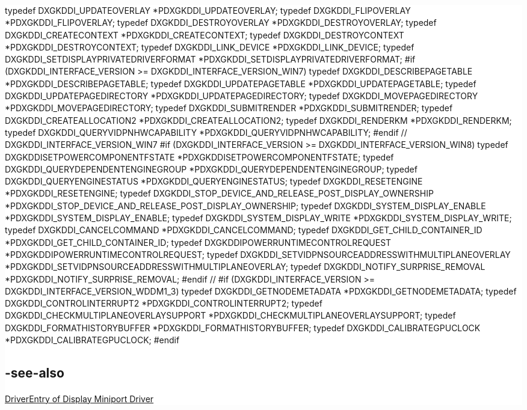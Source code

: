 typedef DXGKDDI_UPDATEOVERLAY  *PDXGKDDI_UPDATEOVERLAY;
typedef DXGKDDI_FLIPOVERLAY  *PDXGKDDI_FLIPOVERLAY;
typedef DXGKDDI_DESTROYOVERLAY  *PDXGKDDI_DESTROYOVERLAY;
typedef DXGKDDI_CREATECONTEXT  *PDXGKDDI_CREATECONTEXT; 
typedef DXGKDDI_DESTROYCONTEXT  *PDXGKDDI_DESTROYCONTEXT;
typedef DXGKDDI_LINK_DEVICE  *PDXGKDDI_LINK_DEVICE;
typedef DXGKDDI_SETDISPLAYPRIVATEDRIVERFORMAT  *PDXGKDDI_SETDISPLAYPRIVATEDRIVERFORMAT;
#if (DXGKDDI_INTERFACE_VERSION &gt;= DXGKDDI_INTERFACE_VERSION_WIN7)
typedef DXGKDDI_DESCRIBEPAGETABLE  *PDXGKDDI_DESCRIBEPAGETABLE;
typedef DXGKDDI_UPDATEPAGETABLE  *PDXGKDDI_UPDATEPAGETABLE;
typedef DXGKDDI_UPDATEPAGEDIRECTORY  *PDXGKDDI_UPDATEPAGEDIRECTORY;
typedef DXGKDDI_MOVEPAGEDIRECTORY  *PDXGKDDI_MOVEPAGEDIRECTORY;
typedef DXGKDDI_SUBMITRENDER  *PDXGKDDI_SUBMITRENDER;
typedef DXGKDDI_CREATEALLOCATION2  *PDXGKDDI_CREATEALLOCATION2;
typedef DXGKDDI_RENDERKM  *PDXGKDDI_RENDERKM;
typedef DXGKDDI_QUERYVIDPNHWCAPABILITY  *PDXGKDDI_QUERYVIDPNHWCAPABILITY;
#endif // DXGKDDI_INTERFACE_VERSION_WIN7
#if (DXGKDDI_INTERFACE_VERSION &gt;= DXGKDDI_INTERFACE_VERSION_WIN8)
typedef DXGKDDISETPOWERCOMPONENTFSTATE  *PDXGKDDISETPOWERCOMPONENTFSTATE;
typedef DXGKDDI_QUERYDEPENDENTENGINEGROUP  *PDXGKDDI_QUERYDEPENDENTENGINEGROUP;
typedef DXGKDDI_QUERYENGINESTATUS  *PDXGKDDI_QUERYENGINESTATUS;
typedef DXGKDDI_RESETENGINE  *PDXGKDDI_RESETENGINE;
typedef DXGKDDI_STOP_DEVICE_AND_RELEASE_POST_DISPLAY_OWNERSHIP  *PDXGKDDI_STOP_DEVICE_AND_RELEASE_POST_DISPLAY_OWNERSHIP;
typedef DXGKDDI_SYSTEM_DISPLAY_ENABLE  *PDXGKDDI_SYSTEM_DISPLAY_ENABLE;
typedef DXGKDDI_SYSTEM_DISPLAY_WRITE  *PDXGKDDI_SYSTEM_DISPLAY_WRITE; 
typedef DXGKDDI_CANCELCOMMAND  *PDXGKDDI_CANCELCOMMAND;
typedef DXGKDDI_GET_CHILD_CONTAINER_ID  *PDXGKDDI_GET_CHILD_CONTAINER_ID;
typedef DXGKDDIPOWERRUNTIMECONTROLREQUEST  *PDXGKDDIPOWERRUNTIMECONTROLREQUEST; 
typedef DXGKDDI_SETVIDPNSOURCEADDRESSWITHMULTIPLANEOVERLAY *PDXGKDDI_SETVIDPNSOURCEADDRESSWITHMULTIPLANEOVERLAY;
typedef DXGKDDI_NOTIFY_SURPRISE_REMOVAL         *PDXGKDDI_NOTIFY_SURPRISE_REMOVAL;
#endif //
#if (DXGKDDI_INTERFACE_VERSION &gt;= DXGKDDI_INTERFACE_VERSION_WDDM1_3)
typedef DXGKDDI_GETNODEMETADATA  *PDXGKDDI_GETNODEMETADATA;
typedef DXGKDDI_CONTROLINTERRUPT2  *PDXGKDDI_CONTROLINTERRUPT2;
typedef DXGKDDI_CHECKMULTIPLANEOVERLAYSUPPORT  *PDXGKDDI_CHECKMULTIPLANEOVERLAYSUPPORT;
typedef DXGKDDI_FORMATHISTORYBUFFER  *PDXGKDDI_FORMATHISTORYBUFFER;
typedef DXGKDDI_CALIBRATEGPUCLOCK  *PDXGKDDI_CALIBRATEGPUCLOCK; 
#endif</pre>
</td>
</tr>
</table></span></div>



## -see-also

<a href="https://msdn.microsoft.com/library/windows/hardware/ff556157">DriverEntry of Display Miniport Driver</a>


